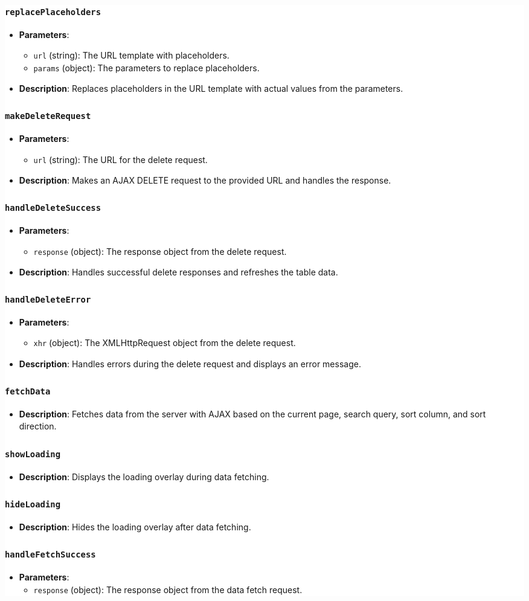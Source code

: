 ### `replacePlaceholders`

- **Parameters**:
  - `url` (string): The URL template with placeholders.
  - `params` (object): The parameters to replace placeholders.

- **Description**:
  Replaces placeholders in the URL template with actual values from the parameters.

### `makeDeleteRequest`

- **Parameters**:
  - `url` (string): The URL for the delete request.

- **Description**:
  Makes an AJAX DELETE request to the provided URL and handles the response.

### `handleDeleteSuccess`

- **Parameters**:
  - `response` (object): The response object from the delete request.

- **Description**:
  Handles successful delete responses and refreshes the table data.

### `handleDeleteError`

- **Parameters**:
  - `xhr` (object): The XMLHttpRequest object from the delete request.

- **Description**:
  Handles errors during the delete request and displays an error message.

### `fetchData`

- **Description**:
  Fetches data from the server with AJAX based on the current page, search query, sort column, and sort direction.

### `showLoading`

- **Description**:
  Displays the loading overlay during data fetching.

### `hideLoading`

- **Description**:
  Hides the loading overlay after data fetching.

### `handleFetchSuccess`

- **Parameters**:
  - `response` (object): The response object from the data fetch request.
